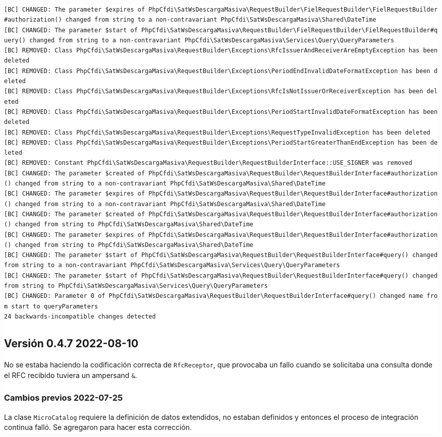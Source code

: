 ```text
[BC] CHANGED: The parameter $expires of PhpCfdi\SatWsDescargaMasiva\RequestBuilder\FielRequestBuilder\FielRequestBuilder#authorization() changed from string to a non-contravariant PhpCfdi\SatWsDescargaMasiva\Shared\DateTime
[BC] CHANGED: The parameter $start of PhpCfdi\SatWsDescargaMasiva\RequestBuilder\FielRequestBuilder\FielRequestBuilder#query() changed from string to a non-contravariant PhpCfdi\SatWsDescargaMasiva\Services\Query\QueryParameters
[BC] REMOVED: Class PhpCfdi\SatWsDescargaMasiva\RequestBuilder\Exceptions\RfcIssuerAndReceiverAreEmptyException has been deleted
[BC] REMOVED: Class PhpCfdi\SatWsDescargaMasiva\RequestBuilder\Exceptions\PeriodEndInvalidDateFormatException has been deleted
[BC] REMOVED: Class PhpCfdi\SatWsDescargaMasiva\RequestBuilder\Exceptions\RfcIsNotIssuerOrReceiverException has been deleted
[BC] REMOVED: Class PhpCfdi\SatWsDescargaMasiva\RequestBuilder\Exceptions\PeriodStartInvalidDateFormatException has been deleted
[BC] REMOVED: Class PhpCfdi\SatWsDescargaMasiva\RequestBuilder\Exceptions\RequestTypeInvalidException has been deleted
[BC] REMOVED: Class PhpCfdi\SatWsDescargaMasiva\RequestBuilder\Exceptions\PeriodStartGreaterThanEndException has been deleted
[BC] REMOVED: Constant PhpCfdi\SatWsDescargaMasiva\RequestBuilder\RequestBuilderInterface::USE_SIGNER was removed
[BC] CHANGED: The parameter $created of PhpCfdi\SatWsDescargaMasiva\RequestBuilder\RequestBuilderInterface#authorization() changed from string to a non-contravariant PhpCfdi\SatWsDescargaMasiva\Shared\DateTime
[BC] CHANGED: The parameter $expires of PhpCfdi\SatWsDescargaMasiva\RequestBuilder\RequestBuilderInterface#authorization() changed from string to a non-contravariant PhpCfdi\SatWsDescargaMasiva\Shared\DateTime
[BC] CHANGED: The parameter $created of PhpCfdi\SatWsDescargaMasiva\RequestBuilder\RequestBuilderInterface#authorization() changed from string to PhpCfdi\SatWsDescargaMasiva\Shared\DateTime
[BC] CHANGED: The parameter $expires of PhpCfdi\SatWsDescargaMasiva\RequestBuilder\RequestBuilderInterface#authorization() changed from string to PhpCfdi\SatWsDescargaMasiva\Shared\DateTime
[BC] CHANGED: The parameter $start of PhpCfdi\SatWsDescargaMasiva\RequestBuilder\RequestBuilderInterface#query() changed from string to a non-contravariant PhpCfdi\SatWsDescargaMasiva\Services\Query\QueryParameters
[BC] CHANGED: The parameter $start of PhpCfdi\SatWsDescargaMasiva\RequestBuilder\RequestBuilderInterface#query() changed from string to PhpCfdi\SatWsDescargaMasiva\Services\Query\QueryParameters
[BC] CHANGED: Parameter 0 of PhpCfdi\SatWsDescargaMasiva\RequestBuilder\RequestBuilderInterface#query() changed name from start to queryParameters
24 backwards-incompatible changes detected
```

## Versión 0.4.7 2022-08-10

No se estaba haciendo la codificación correcta de `RfcReceptor`, que provocaba un fallo cuando se solicitaba
una consulta donde el RFC recibido tuviera un ampersand `&`.

### Cambios previos 2022-07-25

La clase `MicroCatalog` requiere la definición de datos extendidos, no estaban definidos y entonces
el proceso de integración continua falló. Se agregaron para hacer esta corrección.
